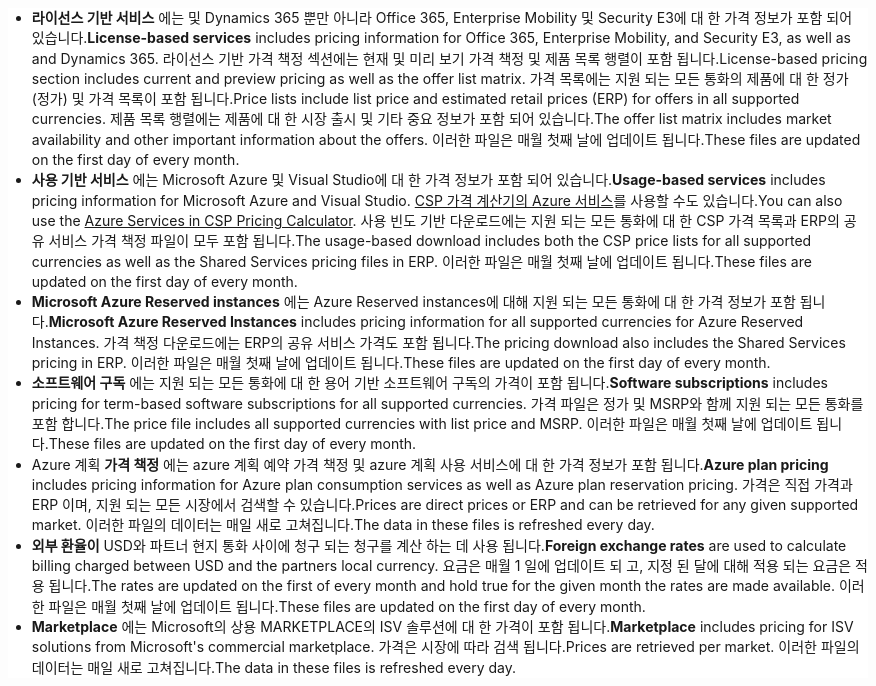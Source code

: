 - <span data-ttu-id="98c3f-114">**라이선스 기반 서비스** 에는 및 Dynamics 365 뿐만 아니라 Office 365, Enterprise Mobility 및 Security E3에 대 한 가격 정보가 포함 되어 있습니다.</span><span class="sxs-lookup"><span data-stu-id="98c3f-114">**License-based services** includes pricing information for Office 365, Enterprise Mobility, and Security E3, as well as and Dynamics 365.</span></span> <span data-ttu-id="98c3f-115">라이선스 기반 가격 책정 섹션에는 현재 및 미리 보기 가격 책정 및 제품 목록 행렬이 포함 됩니다.</span><span class="sxs-lookup"><span data-stu-id="98c3f-115">License-based pricing section includes current and preview pricing as well as the offer list matrix.</span></span> <span data-ttu-id="98c3f-116">가격 목록에는 지원 되는 모든 통화의 제품에 대 한 정가 (정가) 및 가격 목록이 포함 됩니다.</span><span class="sxs-lookup"><span data-stu-id="98c3f-116">Price lists include list price and estimated retail prices (ERP) for offers in all supported currencies.</span></span> <span data-ttu-id="98c3f-117">제품 목록 행렬에는 제품에 대 한 시장 출시 및 기타 중요 정보가 포함 되어 있습니다.</span><span class="sxs-lookup"><span data-stu-id="98c3f-117">The offer list matrix includes market availability and other important information about the offers.</span></span> <span data-ttu-id="98c3f-118">이러한 파일은 매월 첫째 날에 업데이트 됩니다.</span><span class="sxs-lookup"><span data-stu-id="98c3f-118">These files are updated on the first day of every month.</span></span>
- <span data-ttu-id="98c3f-119">**사용 기반 서비스** 에는 Microsoft Azure 및 Visual Studio에 대 한 가격 정보가 포함 되어 있습니다.</span><span class="sxs-lookup"><span data-stu-id="98c3f-119">**Usage-based services** includes pricing information for Microsoft Azure and Visual Studio.</span></span> <span data-ttu-id="98c3f-120">[CSP 가격 계산기의 Azure 서비스](https://azure.microsoft.com/pricing/calculator/)를 사용할 수도 있습니다.</span><span class="sxs-lookup"><span data-stu-id="98c3f-120">You can also use the [Azure Services in CSP Pricing Calculator](https://azure.microsoft.com/pricing/calculator/).</span></span> <span data-ttu-id="98c3f-121">사용 빈도 기반 다운로드에는 지원 되는 모든 통화에 대 한 CSP 가격 목록과 ERP의 공유 서비스 가격 책정 파일이 모두 포함 됩니다.</span><span class="sxs-lookup"><span data-stu-id="98c3f-121">The usage-based download includes both the CSP price lists for all supported currencies as well as the Shared Services pricing files in ERP.</span></span> <span data-ttu-id="98c3f-122">이러한 파일은 매월 첫째 날에 업데이트 됩니다.</span><span class="sxs-lookup"><span data-stu-id="98c3f-122">These files are updated on the first day of every month.</span></span>
- <span data-ttu-id="98c3f-123">**Microsoft Azure Reserved instances** 에는 Azure Reserved instances에 대해 지원 되는 모든 통화에 대 한 가격 정보가 포함 됩니다.</span><span class="sxs-lookup"><span data-stu-id="98c3f-123">**Microsoft Azure Reserved Instances** includes pricing information for all supported currencies for Azure Reserved Instances.</span></span> <span data-ttu-id="98c3f-124">가격 책정 다운로드에는 ERP의 공유 서비스 가격도 포함 됩니다.</span><span class="sxs-lookup"><span data-stu-id="98c3f-124">The pricing download also includes the Shared Services pricing in ERP.</span></span> <span data-ttu-id="98c3f-125">이러한 파일은 매월 첫째 날에 업데이트 됩니다.</span><span class="sxs-lookup"><span data-stu-id="98c3f-125">These files are updated on the first day of every month.</span></span>
- <span data-ttu-id="98c3f-126">**소프트웨어 구독** 에는 지원 되는 모든 통화에 대 한 용어 기반 소프트웨어 구독의 가격이 포함 됩니다.</span><span class="sxs-lookup"><span data-stu-id="98c3f-126">**Software subscriptions** includes pricing for term-based software subscriptions for all supported currencies.</span></span> <span data-ttu-id="98c3f-127">가격 파일은 정가 및 MSRP와 함께 지원 되는 모든 통화를 포함 합니다.</span><span class="sxs-lookup"><span data-stu-id="98c3f-127">The price file includes all supported currencies with list price and MSRP.</span></span> <span data-ttu-id="98c3f-128">이러한 파일은 매월 첫째 날에 업데이트 됩니다.</span><span class="sxs-lookup"><span data-stu-id="98c3f-128">These files are updated on the first day of every month.</span></span>
- <span data-ttu-id="98c3f-129">Azure 계획 **가격 책정** 에는 azure 계획 예약 가격 책정 및 azure 계획 사용 서비스에 대 한 가격 정보가 포함 됩니다.</span><span class="sxs-lookup"><span data-stu-id="98c3f-129">**Azure plan pricing** includes pricing information for Azure plan consumption services as well as Azure plan reservation pricing.</span></span> <span data-ttu-id="98c3f-130">가격은 직접 가격과 ERP 이며, 지원 되는 모든 시장에서 검색할 수 있습니다.</span><span class="sxs-lookup"><span data-stu-id="98c3f-130">Prices are direct prices or ERP and can be retrieved for any given supported market.</span></span> <span data-ttu-id="98c3f-131">이러한 파일의 데이터는 매일 새로 고쳐집니다.</span><span class="sxs-lookup"><span data-stu-id="98c3f-131">The data in these files is refreshed every day.</span></span>
- <span data-ttu-id="98c3f-132">**외부 환율이** USD와 파트너 현지 통화 사이에 청구 되는 청구를 계산 하는 데 사용 됩니다.</span><span class="sxs-lookup"><span data-stu-id="98c3f-132">**Foreign exchange rates** are used to calculate billing charged between USD and the partners local currency.</span></span> <span data-ttu-id="98c3f-133">요금은 매월 1 일에 업데이트 되 고, 지정 된 달에 대해 적용 되는 요금은 적용 됩니다.</span><span class="sxs-lookup"><span data-stu-id="98c3f-133">The rates are updated on the first of every month and hold true for the given month the rates are made available.</span></span> <span data-ttu-id="98c3f-134">이러한 파일은 매월 첫째 날에 업데이트 됩니다.</span><span class="sxs-lookup"><span data-stu-id="98c3f-134">These files are updated on the first day of every month.</span></span>
- <span data-ttu-id="98c3f-135">**Marketplace** 에는 Microsoft의 상용 MARKETPLACE의 ISV 솔루션에 대 한 가격이 포함 됩니다.</span><span class="sxs-lookup"><span data-stu-id="98c3f-135">**Marketplace** includes pricing for ISV solutions from Microsoft's commercial marketplace.</span></span> <span data-ttu-id="98c3f-136">가격은 시장에 따라 검색 됩니다.</span><span class="sxs-lookup"><span data-stu-id="98c3f-136">Prices are retrieved per market.</span></span> <span data-ttu-id="98c3f-137">이러한 파일의 데이터는 매일 새로 고쳐집니다.</span><span class="sxs-lookup"><span data-stu-id="98c3f-137">The data in these files is refreshed every day.</span></span>
